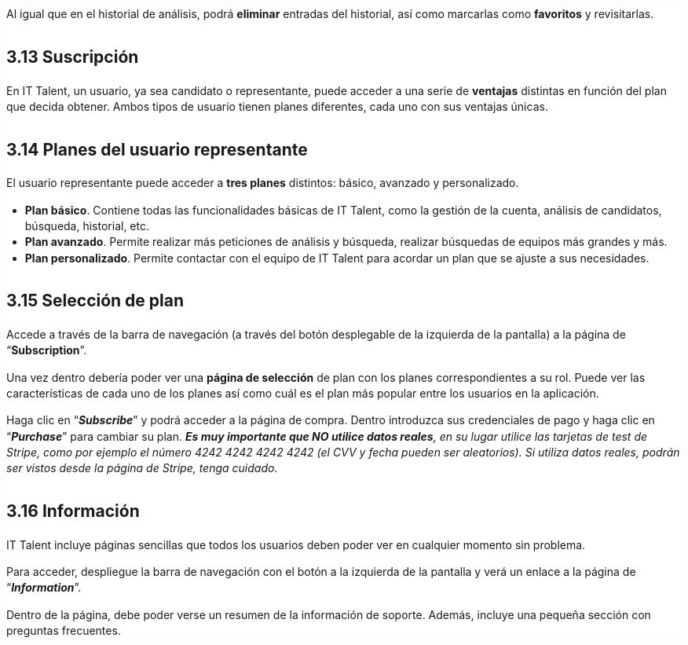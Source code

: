 

Al igual que en el historial de análisis, podrá **eliminar** entradas del historial, así como marcarlas como **favoritos** y revisitarlas.



## <a name="_hzqpu57csbgk"></a>**3.13 Suscripción**

En IT Talent, un usuario, ya sea candidato o representante, puede acceder a una serie de **ventajas** distintas en función del plan que decida obtener. Ambos tipos de usuario tienen planes diferentes, cada uno con sus ventajas únicas.

## <a name="_bi7opssz5m8x"></a>**3.14 Planes del usuario representante**

El usuario representante puede acceder a **tres planes** distintos: básico, avanzado y personalizado.

- **Plan básico**. Contiene todas las funcionalidades básicas de IT Talent, como la gestión de la cuenta, análisis de candidatos, búsqueda, historial, etc.
- **Plan avanzado**. Permite realizar más peticiones de análisis y búsqueda, realizar búsquedas de equipos más grandes y más.
- **Plan personalizado**. Permite contactar con el equipo de IT Talent para acordar un plan que se ajuste a sus necesidades.

## <a name="_s247ymvr7iqy"></a>**3.15 Selección de plan**

Accede a través de la barra de navegación (a través del botón desplegable de la izquierda de la pantalla) a la página de “**Subscription**”.



Una vez dentro debería poder ver una **página de selección** de plan con los planes correspondientes a su rol. Puede ver las características de cada uno de los planes así como cuál es el plan más popular entre los usuarios en la aplicación.

Haga clic en “***Subscribe***” y podrá acceder a la página de compra. Dentro introduzca sus credenciales de pago y haga clic en “***Purchase***” para cambiar su plan. ***Es muy importante que NO utilice datos reales**, en su lugar utilice las tarjetas de test de Stripe, como por ejemplo el número 4242 4242 4242 4242 (el CVV y fecha pueden ser aleatorios). Si utiliza datos reales, podrán ser vistos desde la página de Stripe, tenga cuidado.*



## <a name="_bl4x0ogtfdgm"></a>**3.16 Información**

IT Talent incluye páginas sencillas que todos los usuarios deben poder ver en cualquier momento sin problema.

Para acceder, despliegue la barra de navegación con el botón a la izquierda de la pantalla y verá un enlace a la página de “***Information***”.



Dentro de la página, debe poder verse un resumen de la información de soporte. Además, incluye una pequeña sección con preguntas frecuentes.









